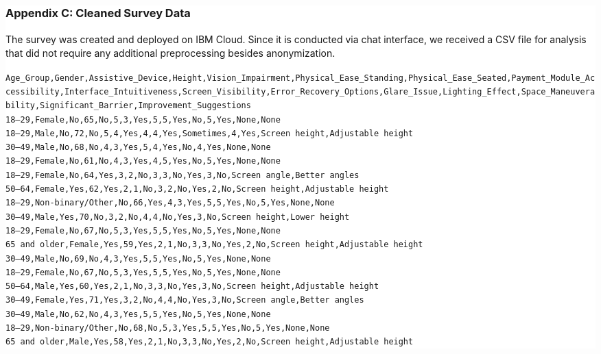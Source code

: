 ### Appendix C: Cleaned Survey Data

The survey was created and deployed on IBM Cloud. Since it is conducted via chat interface, we received a CSV file for analysis that did not require any additional preprocessing besides anonymization.

```csv
Age_Group,Gender,Assistive_Device,Height,Vision_Impairment,Physical_Ease_Standing,Physical_Ease_Seated,Payment_Module_Accessibility,Interface_Intuitiveness,Screen_Visibility,Error_Recovery_Options,Glare_Issue,Lighting_Effect,Space_Maneuverability,Significant_Barrier,Improvement_Suggestions
18–29,Female,No,65,No,5,3,Yes,5,5,Yes,No,5,Yes,None,None
18–29,Male,No,72,No,5,4,Yes,4,4,Yes,Sometimes,4,Yes,Screen height,Adjustable height
30–49,Male,No,68,No,4,3,Yes,5,4,Yes,No,4,Yes,None,None
18–29,Female,No,61,No,4,3,Yes,4,5,Yes,No,5,Yes,None,None
18–29,Female,No,64,Yes,3,2,No,3,3,No,Yes,3,No,Screen angle,Better angles
50–64,Female,Yes,62,Yes,2,1,No,3,2,No,Yes,2,No,Screen height,Adjustable height
18–29,Non-binary/Other,No,66,Yes,4,3,Yes,5,5,Yes,No,5,Yes,None,None
30–49,Male,Yes,70,No,3,2,No,4,4,No,Yes,3,No,Screen height,Lower height
18–29,Female,No,67,No,5,3,Yes,5,5,Yes,No,5,Yes,None,None
65 and older,Female,Yes,59,Yes,2,1,No,3,3,No,Yes,2,No,Screen height,Adjustable height
30–49,Male,No,69,No,4,3,Yes,5,5,Yes,No,5,Yes,None,None
18–29,Female,No,67,No,5,3,Yes,5,5,Yes,No,5,Yes,None,None
50–64,Male,Yes,60,Yes,2,1,No,3,3,No,Yes,3,No,Screen height,Adjustable height
30–49,Female,Yes,71,Yes,3,2,No,4,4,No,Yes,3,No,Screen angle,Better angles
30–49,Male,No,62,No,4,3,Yes,5,5,Yes,No,5,Yes,None,None
18–29,Non-binary/Other,No,68,No,5,3,Yes,5,5,Yes,No,5,Yes,None,None
65 and older,Male,Yes,58,Yes,2,1,No,3,3,No,Yes,2,No,Screen height,Adjustable height
```